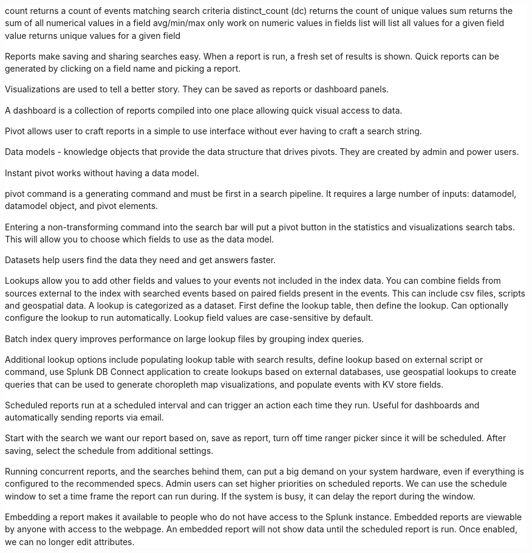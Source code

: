 count returns a count of events matching search criteria
distinct_count (dc) returns the count of unique values
sum returns the sum of all numerical values in a field
avg/min/max only work on numeric values in fields
list will list all values for a given field
value returns unique values for a given field

Reports make saving and sharing searches easy. When a report is run, a fresh set of results is shown. Quick reports can be generated by clicking on a field name and picking a report.

Visualizations are used to tell a better story. They can be saved as reports or dashboard panels.

A dashboard is a collection of reports compiled into one place allowing quick visual access to data.

Pivot allows user to craft reports in a simple to use interface without ever having to craft a search string.

Data models - knowledge objects that provide the data structure that drives pivots. They are created by admin and power users.

Instant pivot works without having a data model.

pivot command is a generating command and must be first in a search pipeline. It requires a large number of inputs: datamodel, datamodel object, and pivot elements.

Entering a non-transforming command into the search bar will put a pivot button in the statistics and visualizations search tabs. This will allow you to choose which fields to use as the data model.

Datasets help users find the data they need and get answers faster.

Lookups allow you to add other fields and values to your events not included in the index data. You can combine fields from sources external to the index with searched events based on paired fields present in the events. This can include csv files, scripts and geospatial data. A lookup is categorized as a dataset. First define the lookup table, then define the lookup. Can optionally configure the lookup to run automatically. Lookup field values are case-sensitive by default.

Batch index query improves performance on large lookup files by grouping index queries.

Additional lookup options include populating lookup table with search results, define lookup based on external script or command, use Splunk DB Connect application to create lookups based on external databases, use geospatial lookups to create queries that can be used to generate choropleth map visualizations, and populate events with KV store fields.

Scheduled reports run at a scheduled interval and can trigger an action each time they run. Useful for dashboards and automatically sending reports via email.

Start with the search we want our report based on, save as report, turn off time ranger picker since it will be scheduled. After saving, select the schedule from additional settings.

Running concurrent reports, and the searches behind them, can put a big demand on your system hardware, even if everything is configured to the recommended specs. Admin users can set higher priorities on scheduled reports. We can use the schedule window to set a time frame the report can run during. If the system is busy, it can delay the report during the window.

Embedding a report makes it available to people who do not have access to the Splunk instance. Embedded reports are viewable by anyone with access to the webpage. An embedded report will not show data until the scheduled report is run. Once enabled, we can no longer edit attributes.
